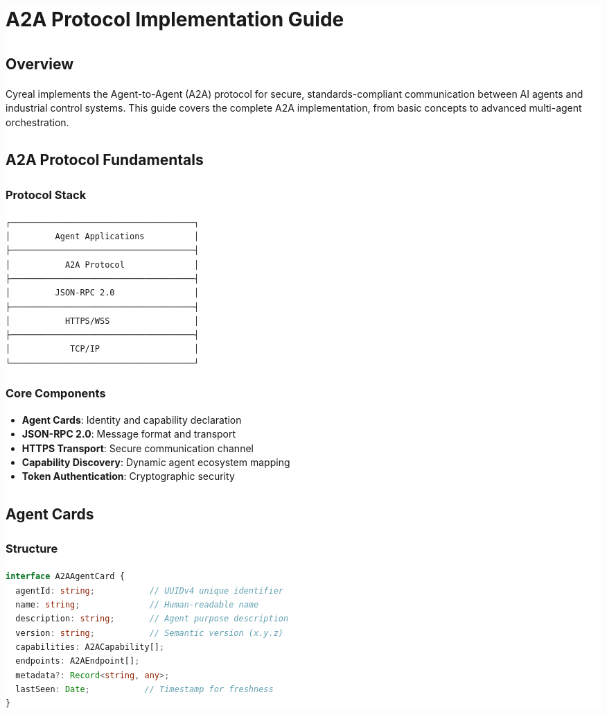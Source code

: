 # A2A Protocol Implementation Guide

## Overview

Cyreal implements the Agent-to-Agent (A2A) protocol for secure, standards-compliant communication between AI agents and industrial control systems. This guide covers the complete A2A implementation, from basic concepts to advanced multi-agent orchestration.

## A2A Protocol Fundamentals

### Protocol Stack
```
┌─────────────────────────────────────┐
│         Agent Applications          │
├─────────────────────────────────────┤
│           A2A Protocol              │
├─────────────────────────────────────┤
│         JSON-RPC 2.0                │
├─────────────────────────────────────┤
│           HTTPS/WSS                 │
├─────────────────────────────────────┤
│            TCP/IP                   │
└─────────────────────────────────────┘
```

### Core Components
- **Agent Cards**: Identity and capability declaration
- **JSON-RPC 2.0**: Message format and transport
- **HTTPS Transport**: Secure communication channel
- **Capability Discovery**: Dynamic agent ecosystem mapping
- **Token Authentication**: Cryptographic security

## Agent Cards

### Structure
```typescript
interface A2AAgentCard {
  agentId: string;           // UUIDv4 unique identifier
  name: string;              // Human-readable name
  description: string;       // Agent purpose description
  version: string;           // Semantic version (x.y.z)
  capabilities: A2ACapability[];
  endpoints: A2AEndpoint[];
  metadata?: Record<string, any>;
  lastSeen: Date;           // Timestamp for freshness
}
```
